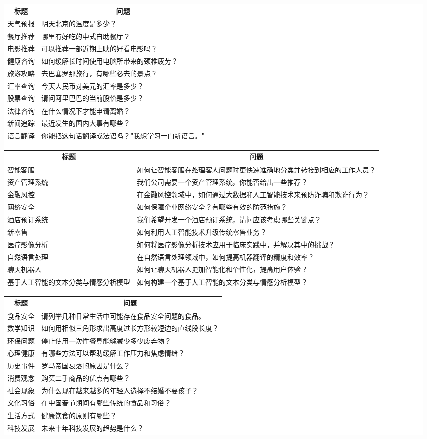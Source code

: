 |标题|问题|
|---|---|
|天气预报|明天北京的温度是多少？|
|餐厅推荐|哪里有好吃的中式自助餐厅？|
|电影推荐|可以推荐一部近期上映的好看电影吗？|
|健康咨询|如何缓解长时间使用电脑所带来的颈椎疲劳？|
|旅游攻略|去巴塞罗那旅行，有哪些必去的景点？|
|汇率查询|今天人民币对美元的汇率是多少？|
|股票查询|请问阿里巴巴的当前股价是多少？|
|法律咨询|在什么情况下才能申请离婚？|
|新闻追踪|最近发生的国内大事有哪些？|
|语言翻译|你能把这句话翻译成法语吗？"我想学习一门新语言。"|

| 标题                                   | 问题                                                         |
| -------------------------------------- | ------------------------------------------------------------ |
| 智能客服                               | 如何让智能客服在处理客人问题时更快速准确地分类并转接到相应的工作人员？ |
| 资产管理系统                           | 我们公司需要一个资产管理系统，你能否给出一些推荐？        |
| 金融风控                               | 在金融风控领域中，如何通过大数据和人工智能技术来预防诈骗和欺诈行为？ |
| 网络安全                               | 如何保障企业网络安全？有哪些有效的防范措施？              |
| 酒店预订系统                           | 我们希望开发一个酒店预订系统，请问应该考虑哪些关键点？      |
| 新零售                                 | 如何利用人工智能技术升级传统零售业务？                      |
| 医疗影像分析                           | 如何将医疗影像分析技术应用于临床实践中，并解决其中的挑战？  |
| 自然语言处理                           | 在自然语言处理领域中，如何提高机器翻译的精度和效率？      |
| 聊天机器人                             | 如何让聊天机器人更加智能化和个性化，提高用户体验？          |
| 基于人工智能的文本分类与情感分析模型 | 如何构建一个基于人工智能的文本分类与情感分析模型？        |

| 标题 | 问题 |
| --- | --- |
| 食品安全 | 请列举几种日常生活中可能存在食品安全问题的食品。|
| 数学知识 | 如何用相似三角形求出高度过长方形较短边的直线段长度？ |
| 环保问题 | 停止使用一次性餐具能够减少多少废弃物？ |
| 心理健康 | 有哪些方法可以帮助缓解工作压力和焦虑情绪？ |
| 历史事件 | 罗马帝国衰落的原因是什么？ |
| 消费观念 | 购买二手商品的优点有哪些？ |
| 社会现象 | 为什么现在越来越多的年轻人选择不结婚不要孩子？ |
| 文化习俗 | 在中国春节期间有哪些传统的食品和习俗？ |
| 生活方式 | 健康饮食的原则有哪些？ |
| 科技发展 | 未来十年科技发展的趋势是什么？ |
